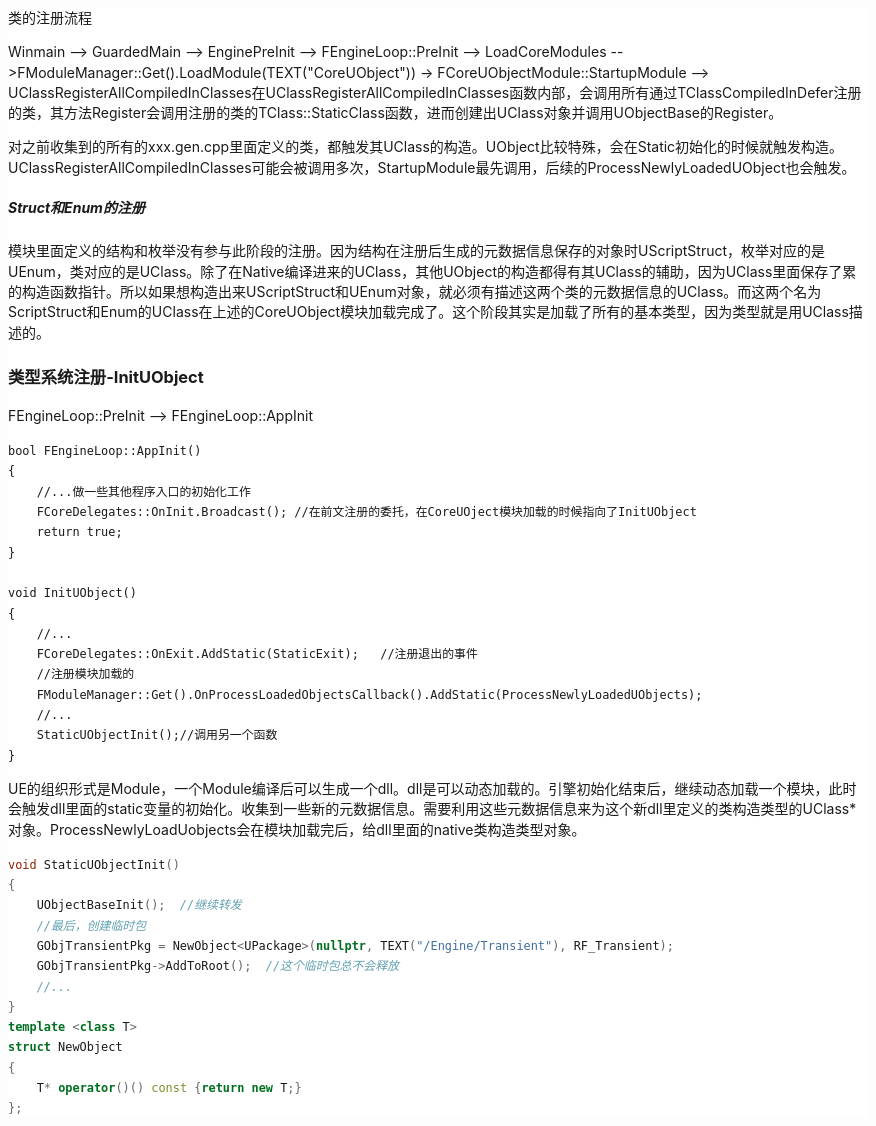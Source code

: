 类的注册流程

Winmain --> GuardedMain --> EnginePreInit --> FEngineLoop::PreInit --> LoadCoreModules -->FModuleManager::Get().LoadModule(TEXT("CoreUObject")) -> FCoreUObjectModule::StartupModule --> UClassRegisterAllCompiledInClasses在UClassRegisterAllCompiledInClasses函数内部，会调用所有通过TClassCompiledInDefer<TClass>注册的类，其方法Register会调用注册的类的TClass::StaticClass函数，进而创建出UClass对象并调用UObjectBase的Register。

对之前收集到的所有的xxx.gen.cpp里面定义的类，都触发其UClass的构造。UObject比较特殊，会在Static初始化的时候就触发构造。UClassRegisterAllCompiledInClasses可能会被调用多次，StartupModule最先调用，后续的ProcessNewlyLoadedUObject也会触发。

##### Struct和Enum的注册

模块里面定义的结构和枚举没有参与此阶段的注册。因为结构在注册后生成的元数据信息保存的对象时UScriptStruct，枚举对应的是UEnum，类对应的是UClass。除了在Native编译进来的UClass，其他UObject的构造都得有其UClass的辅助，因为UClass里面保存了累的构造函数指针。所以如果想构造出来UScriptStruct和UEnum对象，就必须有描述这两个类的元数据信息的UClass。而这两个名为ScriptStruct和Enum的UClass在上述的CoreUObject模块加载完成了。这个阶段其实是加载了所有的基本类型，因为类型就是用UClass描述的。

### 类型系统注册-InitUObject

FEngineLoop::PreInit --> FEngineLoop::AppInit

```
bool FEngineLoop::AppInit()
{
    //...做一些其他程序入口的初始化工作
    FCoreDelegates::OnInit.Broadcast(); //在前文注册的委托，在CoreUOject模块加载的时候指向了InitUObject
    return true;
}

void InitUObject()
{
    //...
    FCoreDelegates::OnExit.AddStatic(StaticExit);   //注册退出的事件
    //注册模块加载的
    FModuleManager::Get().OnProcessLoadedObjectsCallback().AddStatic(ProcessNewlyLoadedUObjects);
    //...
    StaticUObjectInit();//调用另一个函数
}
```

UE的组织形式是Module，一个Module编译后可以生成一个dll。dll是可以动态加载的。引擎初始化结束后，继续动态加载一个模块，此时会触发dll里面的static变量的初始化。收集到一些新的元数据信息。需要利用这些元数据信息来为这个新dll里定义的类构造类型的UClass*对象。ProcessNewlyLoadUobjects会在模块加载完后，给dll里面的native类构造类型对象。

```c++
void StaticUObjectInit()
{
    UObjectBaseInit();  //继续转发
    //最后，创建临时包
    GObjTransientPkg = NewObject<UPackage>(nullptr, TEXT("/Engine/Transient"), RF_Transient);
    GObjTransientPkg->AddToRoot();  //这个临时包总不会释放
    //...
}
template <class T>
struct NewObject
{
	T* operator()() const {return new T;}
};
```
